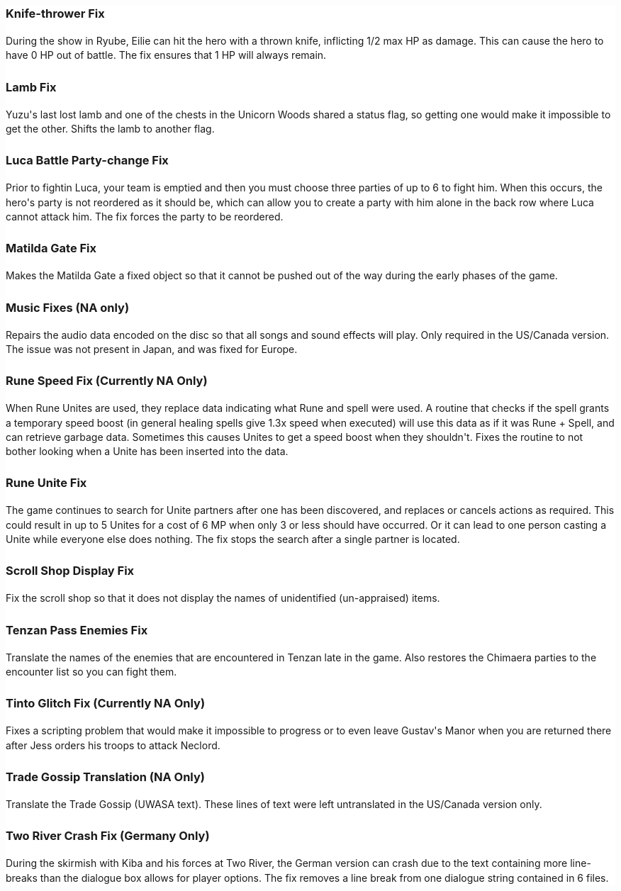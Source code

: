 ### Knife-thrower Fix
During the show in Ryube, Eilie can hit the hero with a thrown knife, inflicting 1/2 max HP as damage.  This can cause the hero to have 0 HP out of battle.  The fix ensures that 1 HP will always remain.

### Lamb Fix
Yuzu's last lost lamb and one of the chests in the Unicorn Woods shared a status flag, so getting one would make it impossible to get the other.  Shifts the lamb to another flag.

### Luca Battle Party-change Fix
Prior to fightin Luca, your team is emptied and then you must choose three parties of up to 6 to fight him.  When this occurs, the hero's party is not reordered as it should be, which can allow you to create a party with him alone in the back row where Luca cannot attack him.  The fix forces the party to be reordered.

### Matilda Gate Fix
Makes the Matilda Gate a fixed object so that it cannot be pushed out of the way during the early phases of the game.

### Music Fixes (NA only)
Repairs the audio data encoded on the disc so that all songs and sound effects will play.  Only required in the US/Canada version.  The issue was not present in Japan, and was fixed for Europe.

### Rune Speed Fix (Currently NA Only)
When Rune Unites are used, they replace data indicating what Rune and spell were used.  A routine that checks if the spell grants a temporary speed boost (in general healing spells give 1.3x speed when executed) will use this data as if it was Rune + Spell, and can retrieve garbage data.  Sometimes this causes Unites to get a speed boost when they shouldn't.  Fixes the routine to not bother looking when a Unite has been inserted into the data.

### Rune Unite Fix
The game continues to search for Unite partners after one has been discovered, and replaces or cancels actions as required.  This could result in up to 5 Unites for a cost of 6 MP when only 3 or less should have occurred.  Or it can lead to one person casting a Unite while everyone else does nothing.  The fix stops the search after a single partner is located.

### Scroll Shop Display Fix
Fix the scroll shop so that it does not display the names of unidentified (un-appraised) items.

### Tenzan Pass Enemies Fix
Translate the names of the enemies that are encountered in Tenzan late in the game.  Also restores the Chimaera parties to the encounter list so you can fight them.

### Tinto Glitch Fix (Currently NA Only)
Fixes a scripting problem that would make it impossible to progress or to even leave Gustav's Manor when you are returned there after Jess orders his troops to attack Neclord.

### Trade Gossip Translation (NA Only)
Translate the Trade Gossip (UWASA text).  These lines of text were left untranslated in the US/Canada version only.

### Two River Crash Fix (Germany Only)
During the skirmish with Kiba and his forces at Two River, the German version can crash due to the text containing more line-breaks than the dialogue box allows for player options. The fix removes a line break from one dialogue string contained in 6 files.
